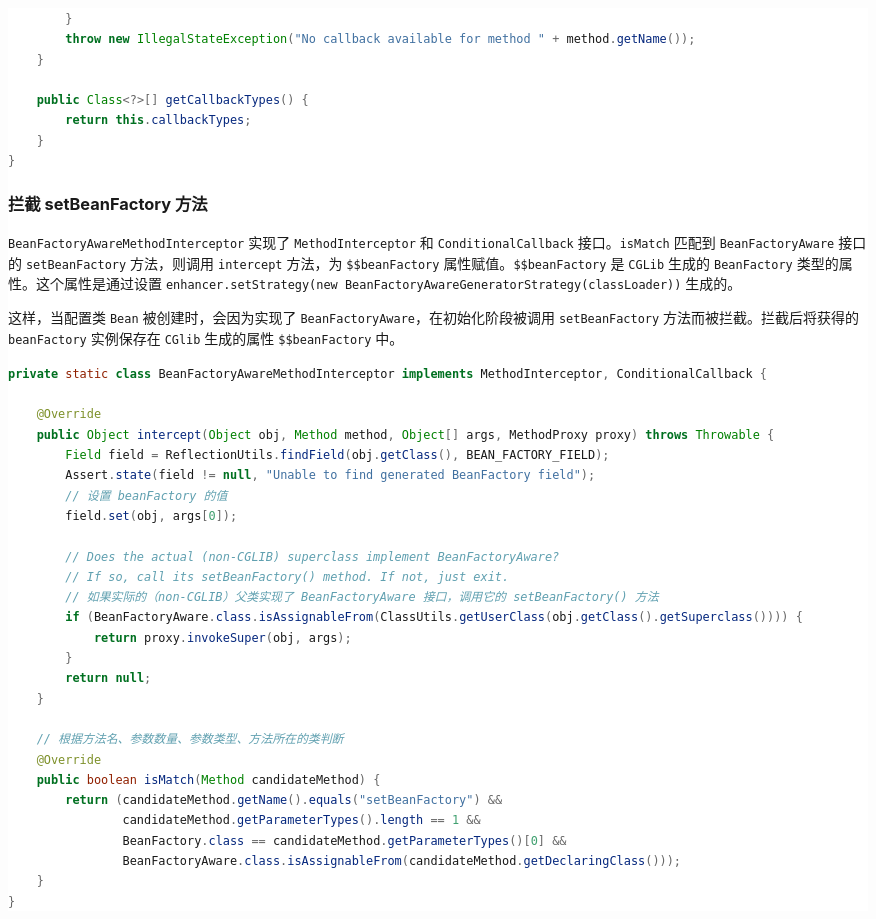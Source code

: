 ```java
        }
        throw new IllegalStateException("No callback available for method " + method.getName());
    }

    public Class<?>[] getCallbackTypes() {
        return this.callbackTypes;
    }
}
```

### 拦截 setBeanFactory 方法

`BeanFactoryAwareMethodInterceptor` 实现了 `MethodInterceptor` 和 `ConditionalCallback` 接口。`isMatch` 匹配到 `BeanFactoryAware` 接口的 `setBeanFactory` 方法，则调用 `intercept` 方法，为 `$$beanFactory` 属性赋值。`$$beanFactory` 是 `CGLib` 生成的 `BeanFactory` 类型的属性。这个属性是通过设置 `enhancer.setStrategy(new BeanFactoryAwareGeneratorStrategy(classLoader))` 生成的。

这样，当配置类 `Bean` 被创建时，会因为实现了 `BeanFactoryAware`，在初始化阶段被调用 `setBeanFactory` 方法而被拦截。拦截后将获得的 `beanFactory` 实例保存在 `CGlib` 生成的属性 `$$beanFactory` 中。

```java
private static class BeanFactoryAwareMethodInterceptor implements MethodInterceptor, ConditionalCallback {

    @Override
    public Object intercept(Object obj, Method method, Object[] args, MethodProxy proxy) throws Throwable {
        Field field = ReflectionUtils.findField(obj.getClass(), BEAN_FACTORY_FIELD);
        Assert.state(field != null, "Unable to find generated BeanFactory field");
        // 设置 beanFactory 的值
        field.set(obj, args[0]);

        // Does the actual (non-CGLIB) superclass implement BeanFactoryAware?
        // If so, call its setBeanFactory() method. If not, just exit.
        // 如果实际的（non-CGLIB）父类实现了 BeanFactoryAware 接口，调用它的 setBeanFactory() 方法
        if (BeanFactoryAware.class.isAssignableFrom(ClassUtils.getUserClass(obj.getClass().getSuperclass()))) {
            return proxy.invokeSuper(obj, args);
        }
        return null;
    }

    // 根据方法名、参数数量、参数类型、方法所在的类判断
    @Override
    public boolean isMatch(Method candidateMethod) {
        return (candidateMethod.getName().equals("setBeanFactory") &&
                candidateMethod.getParameterTypes().length == 1 &&
                BeanFactory.class == candidateMethod.getParameterTypes()[0] &&
                BeanFactoryAware.class.isAssignableFrom(candidateMethod.getDeclaringClass()));
    }
}
```

